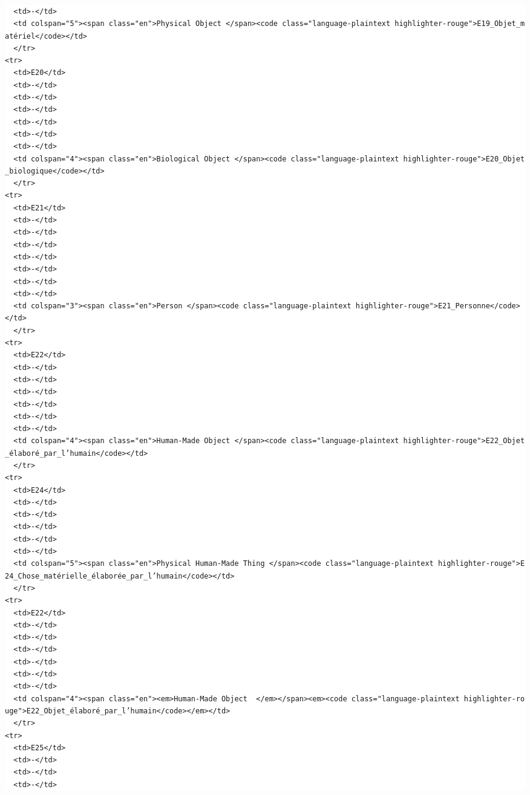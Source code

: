       <td>-</td>
      <td colspan="5"><span class="en">Physical Object </span><code class="language-plaintext highlighter-rouge">E19_Objet_matériel</code></td>
      </tr>
    <tr>
      <td>E20</td>
      <td>-</td>
      <td>-</td>
      <td>-</td>
      <td>-</td>
      <td>-</td>
      <td>-</td>
      <td colspan="4"><span class="en">Biological Object </span><code class="language-plaintext highlighter-rouge">E20_Objet_biologique</code></td>
      </tr>
    <tr>
      <td>E21</td>
      <td>-</td>
      <td>-</td>
      <td>-</td>
      <td>-</td>
      <td>-</td>
      <td>-</td>
      <td>-</td>
      <td colspan="3"><span class="en">Person </span><code class="language-plaintext highlighter-rouge">E21_Personne</code></td>
      </tr>
    <tr>
      <td>E22</td>
      <td>-</td>
      <td>-</td>
      <td>-</td>
      <td>-</td>
      <td>-</td>
      <td>-</td>
      <td colspan="4"><span class="en">Human-Made Object </span><code class="language-plaintext highlighter-rouge">E22_Objet_élaboré_par_l’humain</code></td>
      </tr>
    <tr>
      <td>E24</td>
      <td>-</td>
      <td>-</td>
      <td>-</td>
      <td>-</td>
      <td>-</td>
      <td colspan="5"><span class="en">Physical Human-Made Thing </span><code class="language-plaintext highlighter-rouge">E24_Chose_matérielle_élaborée_par_l’humain</code></td>
      </tr>
    <tr>
      <td>E22</td>
      <td>-</td>
      <td>-</td>
      <td>-</td>
      <td>-</td>
      <td>-</td>
      <td>-</td>
      <td colspan="4"><span class="en"><em>Human-Made Object  </em></span><em><code class="language-plaintext highlighter-rouge">E22_Objet_élaboré_par_l’humain</code></em></td>
      </tr>
    <tr>
      <td>E25</td>
      <td>-</td>
      <td>-</td>
      <td>-</td>